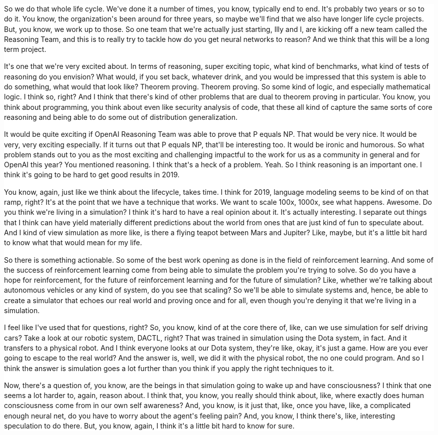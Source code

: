 So we do that whole life cycle. We've done it a number of times, you know, typically end to end. It's probably two years or so to do it. You know, the organization's been around for three years, so maybe we'll find that we also have longer life cycle projects. But, you know, we work up to those. So one team that we're actually just starting, Illy and I, are kicking off a new team called the Reasoning Team, and this is to really try to tackle how do you get neural networks to reason? And we think that this will be a long term project.

It's one that we're very excited about. In terms of reasoning, super exciting topic, what kind of benchmarks, what kind of tests of reasoning do you envision? What would, if you set back, whatever drink, and you would be impressed that this system is able to do something, what would that look like? Theorem proving. Theorem proving. So some kind of logic, and especially mathematical logic. I think so, right? And I think that there's kind of other problems that are dual to theorem proving in particular. You know, you think about programming, you think about even like security analysis of code, that these all kind of capture the same sorts of core reasoning and being able to do some out of distribution generalization.

It would be quite exciting if OpenAI Reasoning Team was able to prove that P equals NP. That would be very nice. It would be very, very exciting especially. If it turns out that P equals NP, that'll be interesting too. It would be ironic and humorous. So what problem stands out to you as the most exciting and challenging impactful to the work for us as a community in general and for OpenAI this year? You mentioned reasoning. I think that's a heck of a problem. Yeah. So I think reasoning is an important one. I think it's going to be hard to get good results in 2019.

You know, again, just like we think about the lifecycle, takes time. I think for 2019, language modeling seems to be kind of on that ramp, right? It's at the point that we have a technique that works. We want to scale 100x, 1000x, see what happens. Awesome. Do you think we're living in a simulation? I think it's hard to have a real opinion about it. It's actually interesting. I separate out things that I think can have yield materially different predictions about the world from ones that are just kind of fun to speculate about. And I kind of view simulation as more like, is there a flying teapot between Mars and Jupiter? Like, maybe, but it's a little bit hard to know what that would mean for my life.

So there is something actionable. So some of the best work opening as done is in the field of reinforcement learning. And some of the success of reinforcement learning come from being able to simulate the problem you're trying to solve. So do you have a hope for reinforcement, for the future of reinforcement learning and for the future of simulation? Like, whether we're talking about autonomous vehicles or any kind of system, do you see that scaling? So we'll be able to simulate systems and, hence, be able to create a simulator that echoes our real world and proving once and for all, even though you're denying it that we're living in a simulation.

I feel like I've used that for questions, right? So, you know, kind of at the core there of, like, can we use simulation for self driving cars? Take a look at our robotic system, DACTL, right? That was trained in simulation using the Dota system, in fact. And it transfers to a physical robot. And I think everyone looks at our Dota system, they're like, okay, it's just a game. How are you ever going to escape to the real world? And the answer is, well, we did it with the physical robot, the no one could program. And so I think the answer is simulation goes a lot further than you think if you apply the right techniques to it.

Now, there's a question of, you know, are the beings in that simulation going to wake up and have consciousness? I think that one seems a lot harder to, again, reason about. I think that, you know, you really should think about, like, where exactly does human consciousness come from in our own self awareness? And, you know, is it just that, like, once you have, like, a complicated enough neural net, do you have to worry about the agent's feeling pain? And, you know, I think there's, like, interesting speculation to do there. But, you know, again, I think it's a little bit hard to know for sure.
